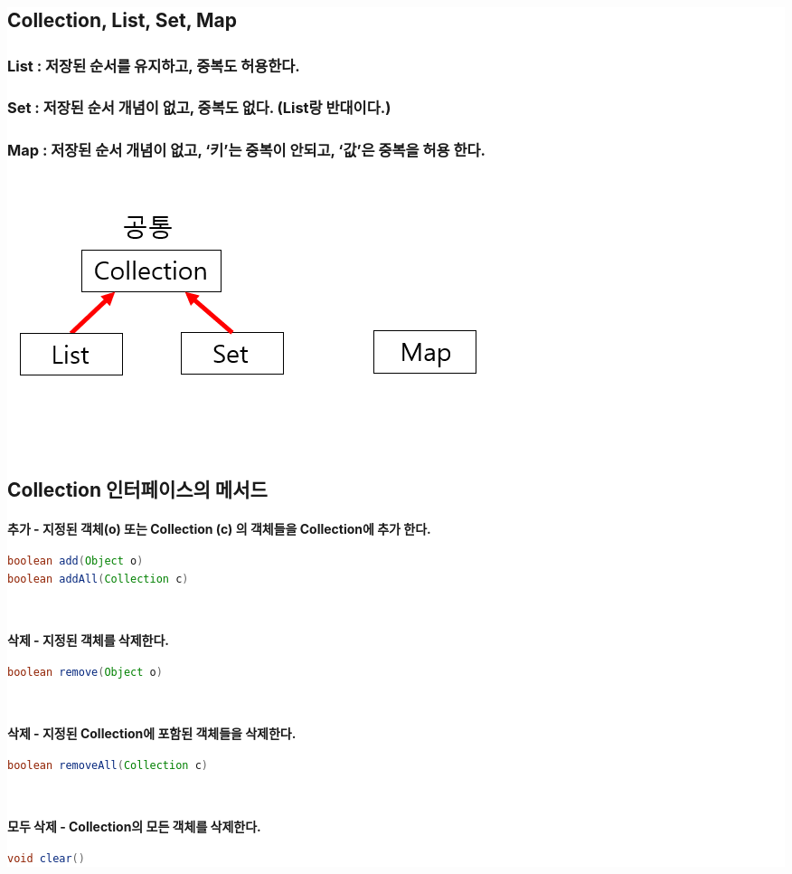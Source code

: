 ## **Collection, List, Set, Map**

### List : 저장된 순서를 유지하고, 중복도 허용한다.

### Set : 저장된 순서 개념이 없고, 중복도 없다. (List랑 반대이다.)

### Map : 저장된 순서 개념이 없고, ‘키’는 중복이 안되고, ‘값’은 중복을 허용 한다.

<br/>

![이미지](/programming/img/컬렉션0.PNG)

<br/><br/>

## Collection 인터페이스의 메서드

**추가 - 지정된 객체(o) 또는 Collection (c) 의 객체들을 Collection에 추가 한다.**

```java
boolean add(Object o)
boolean addAll(Collection c)
```

<br/>

**삭제 - 지정된 객체를 삭제한다.**

```java
boolean remove(Object o)
```

<br/>

**삭제 - 지정된 Collection에 포함된 객체들을 삭제한다.**

```java
boolean removeAll(Collection c)
```

<br/>

**모두 삭제 - Collection의 모든 객체를 삭제한다.**

```java
void clear()
```
